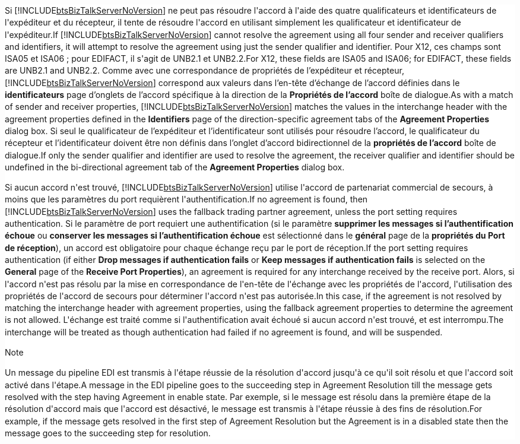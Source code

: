  <span data-ttu-id="23eee-135">Si [!INCLUDE[btsBizTalkServerNoVersion](../includes/btsbiztalkservernoversion-md.md)] ne peut pas résoudre l'accord à l'aide des quatre qualificateurs et identificateurs de l'expéditeur et du récepteur, il tente de résoudre l'accord en utilisant simplement les qualificateur et identificateur de l'expéditeur.</span><span class="sxs-lookup"><span data-stu-id="23eee-135">If [!INCLUDE[btsBizTalkServerNoVersion](../includes/btsbiztalkservernoversion-md.md)] cannot resolve the agreement using all four sender and receiver qualifiers and identifiers, it will attempt to resolve the agreement using just the sender qualifier and identifier.</span></span> <span data-ttu-id="23eee-136">Pour X12, ces champs sont ISA05 et ISA06 ; pour EDIFACT, il s'agit de UNB2.1 et UNB2.2.</span><span class="sxs-lookup"><span data-stu-id="23eee-136">For X12, these fields are ISA05 and ISA06; for EDIFACT, these fields are UNB2.1 and UNB2.2.</span></span> <span data-ttu-id="23eee-137">Comme avec une correspondance de propriétés de l’expéditeur et récepteur, [!INCLUDE[btsBizTalkServerNoVersion](../includes/btsbiztalkservernoversion-md.md)] correspond aux valeurs dans l’en-tête d’échange de l’accord définies dans le **identificateurs** page d’onglets de l’accord spécifique à la direction de la **Propriétés de l’accord** boîte de dialogue.</span><span class="sxs-lookup"><span data-stu-id="23eee-137">As with a match of sender and receiver properties, [!INCLUDE[btsBizTalkServerNoVersion](../includes/btsbiztalkservernoversion-md.md)] matches the values in the interchange header with the agreement properties defined in the **Identifiers** page of the direction-specific agreement tabs of the **Agreement Properties** dialog box.</span></span> <span data-ttu-id="23eee-138">Si seul le qualificateur de l’expéditeur et l’identificateur sont utilisés pour résoudre l’accord, le qualificateur du récepteur et l’identificateur doivent être non définis dans l’onglet d’accord bidirectionnel de la **propriétés de l’accord** boîte de dialogue.</span><span class="sxs-lookup"><span data-stu-id="23eee-138">If only the sender qualifier and identifier are used to resolve the agreement, the receiver qualifier and identifier should be undefined in the bi-directional agreement tab of the **Agreement Properties** dialog box.</span></span>  
  
 <span data-ttu-id="23eee-139">Si aucun accord n'est trouvé, [!INCLUDE[btsBizTalkServerNoVersion](../includes/btsbiztalkservernoversion-md.md)] utilise l'accord de partenariat commercial de secours, à moins que les paramètres du port requièrent l'authentification.</span><span class="sxs-lookup"><span data-stu-id="23eee-139">If no agreement is found, then [!INCLUDE[btsBizTalkServerNoVersion](../includes/btsbiztalkservernoversion-md.md)] uses the fallback trading partner agreement, unless the port setting requires authentication.</span></span> <span data-ttu-id="23eee-140">Si le paramètre de port requiert une authentification (si le paramètre **supprimer les messages si l’authentification échoue** ou **conserver les messages si l’authentification échoue** est sélectionné dans le **général** page de la **propriétés du Port de réception**), un accord est obligatoire pour chaque échange reçu par le port de réception.</span><span class="sxs-lookup"><span data-stu-id="23eee-140">If the port setting requires authentication (if either **Drop messages if authentication fails** or **Keep messages if authentication fails** is selected on the **General** page of the **Receive Port Properties**), an agreement is required for any interchange received by the receive port.</span></span> <span data-ttu-id="23eee-141">Alors, si l'accord n'est pas résolu par la mise en correspondance de l'en-tête de l'échange avec les propriétés de l'accord, l'utilisation des propriétés de l'accord de secours pour déterminer l'accord n'est pas autorisée.</span><span class="sxs-lookup"><span data-stu-id="23eee-141">In this case, if the agreement is not resolved by matching the interchange header with agreement properties, using the fallback agreement properties to determine the agreement is not allowed.</span></span> <span data-ttu-id="23eee-142">L'échange est traité comme si l'authentification avait échoué si aucun accord n'est trouvé, et est interrompu.</span><span class="sxs-lookup"><span data-stu-id="23eee-142">The interchange will be treated as though authentication had failed if no agreement is found, and will be suspended.</span></span>  
  
> [!NOTE]
>  <span data-ttu-id="23eee-143">Un message du pipeline EDI est transmis à l'étape réussie de la résolution d'accord jusqu'à ce qu'il soit résolu et que l'accord soit activé dans l'étape.</span><span class="sxs-lookup"><span data-stu-id="23eee-143">A message in the EDI pipeline goes to the succeeding step in Agreement Resolution till the message gets resolved with the step having Agreement in enable state.</span></span> <span data-ttu-id="23eee-144">Par exemple, si le message est résolu dans la première étape de la résolution d'accord mais que l'accord est désactivé, le message est transmis à l'étape réussie à des fins de résolution.</span><span class="sxs-lookup"><span data-stu-id="23eee-144">For example, if the message gets resolved in the first step of Agreement Resolution but the Agreement is in a disabled state then the message goes to the succeeding step for resolution.</span></span>  
  